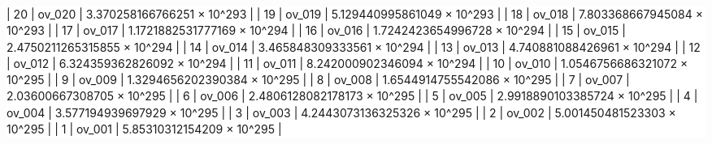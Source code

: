 | 20 | ov_020 | 3.370258166766251 × 10^293 |
| 19 | ov_019 | 5.129440995861049 × 10^293 |
| 18 | ov_018 | 7.803368667945084 × 10^293 |
| 17 | ov_017 | 1.1721882531777169 × 10^294 |
| 16 | ov_016 | 1.7242423654996728 × 10^294 |
| 15 | ov_015 | 2.4750211265315855 × 10^294 |
| 14 | ov_014 | 3.465848309333561 × 10^294 |
| 13 | ov_013 | 4.740881088426961 × 10^294 |
| 12 | ov_012 | 6.324359362826092 × 10^294 |
| 11 | ov_011 | 8.242000902346094 × 10^294 |
| 10 | ov_010 | 1.0546756686321072 × 10^295 |
| 9 | ov_009 | 1.3294656202390384 × 10^295 |
| 8 | ov_008 | 1.6544914755542086 × 10^295 |
| 7 | ov_007 | 2.03600667308705 × 10^295 |
| 6 | ov_006 | 2.4806128082178173 × 10^295 |
| 5 | ov_005 | 2.9918890103385724 × 10^295 |
| 4 | ov_004 | 3.577194939697929 × 10^295 |
| 3 | ov_003 | 4.2443073136325326 × 10^295 |
| 2 | ov_002 | 5.001450481523303 × 10^295 |
| 1 | ov_001 | 5.85310312154209 × 10^295 |

